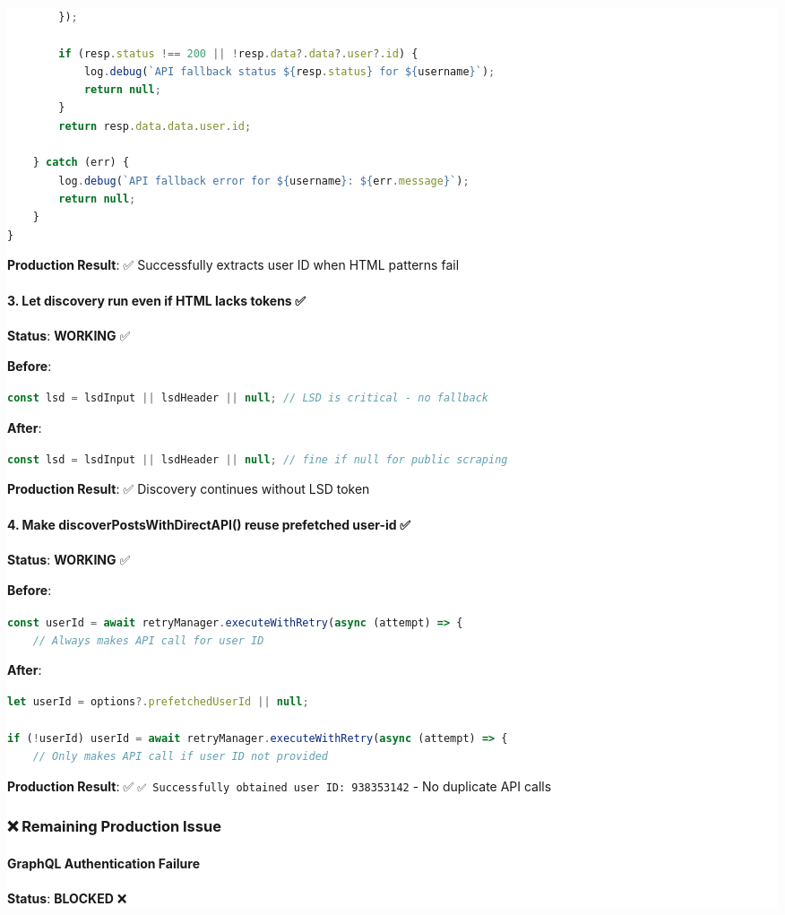 ```javascript
        });

        if (resp.status !== 200 || !resp.data?.data?.user?.id) {
            log.debug(`API fallback status ${resp.status} for ${username}`);
            return null;
        }
        return resp.data.data.user.id;

    } catch (err) {
        log.debug(`API fallback error for ${username}: ${err.message}`);
        return null;
    }
}
```

**Production Result**: ✅ Successfully extracts user ID when HTML patterns fail

#### 3. Let discovery run even if HTML lacks tokens ✅
**Status**: **WORKING** ✅

**Before**:
```javascript
const lsd = lsdInput || lsdHeader || null; // LSD is critical - no fallback
```

**After**:
```javascript
const lsd = lsdInput || lsdHeader || null; // fine if null for public scraping
```

**Production Result**: ✅ Discovery continues without LSD token

#### 4. Make discoverPostsWithDirectAPI() reuse prefetched user-id ✅
**Status**: **WORKING** ✅

**Before**:
```javascript
const userId = await retryManager.executeWithRetry(async (attempt) => {
    // Always makes API call for user ID
```

**After**:
```javascript
let userId = options?.prefetchedUserId || null;

if (!userId) userId = await retryManager.executeWithRetry(async (attempt) => {
    // Only makes API call if user ID not provided
```

**Production Result**: ✅ `✅ Successfully obtained user ID: 938353142` - No duplicate API calls

### ❌ **Remaining Production Issue**

#### GraphQL Authentication Failure
**Status**: **BLOCKED** ❌
